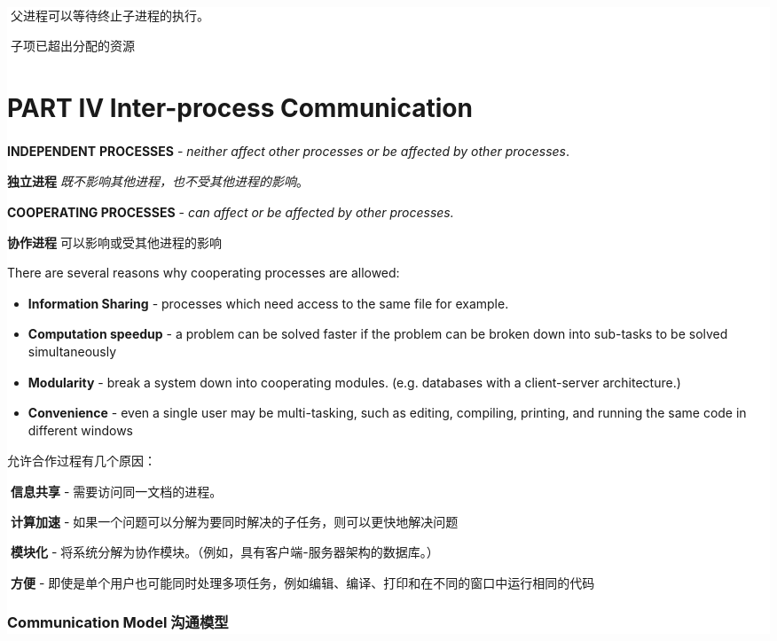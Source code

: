 ​	父进程可以等待终止子进程的执行。

​		子项已超出分配的资源

# PART IV Inter-process Communication

**INDEPENDENT** **PROCESSES** - *neither affect  other processes or be affected by other processes*.

**独立进程** *既不影响其他进程，也不受其他进程的影响*。

**COOPERATING PROCESSES** - *can affect or be affected by other processes.*

**协作进程** 可以影响或受其他进程的影响

There are several reasons why cooperating processes are allowed:

- **Information Sharing** - processes which need access to the same file for example.

- **Computation speedup** - a problem can be solved faster if the problem can be broken down into sub-tasks to be solved simultaneously

- **Modularity** - break a system down into cooperating modules. (e.g. databases with a client-server architecture.)

- **Convenience** - even a single user may be multi-tasking, such as editing, compiling, printing, and running the same code in different windows

允许合作过程有几个原因：

​	**信息共享** - 需要访问同一文档的进程。

​	**计算加速** - 如果一个问题可以分解为要同时解决的子任务，则可以更快地解决问题

​	**模块化** - 将系统分解为协作模块。（例如，具有客户端-服务器架构的数据库。）

​	**方便** - 即使是单个用户也可能同时处理多项任务，例如编辑、编译、打印和在不同的窗口中运行相同的代码

### Communication Model 沟通模型

